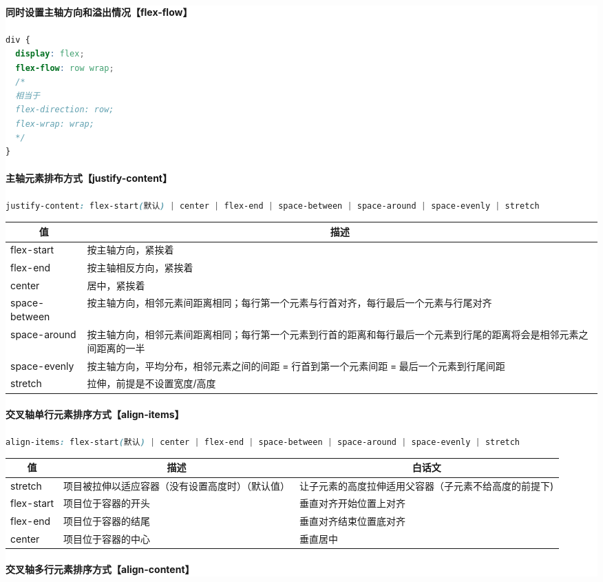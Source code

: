 #### 同时设置主轴方向和溢出情况【flex-flow】

```css
div {
  display: flex;
  flex-flow: row wrap;
  /*
  相当于
  flex-direction: row;
  flex-wrap: wrap;
  */
}
```

#### 主轴元素排布方式【justify-content】

```css
justify-content: flex-start(默认) | center | flex-end | space-between | space-around | space-evenly | stretch
```

| 值            | 描述                                                         |
| ------------- | ------------------------------------------------------------ |
| flex-start    | 按主轴方向，紧挨着                                           |
| flex-end      | 按主轴相反方向，紧挨着                                       |
| center        | 居中，紧挨着                                                 |
| space-between | 按主轴方向，相邻元素间距离相同；每行第一个元素与行首对齐，每行最后一个元素与行尾对齐 |
| space-around  | 按主轴方向，相邻元素间距离相同；每行第一个元素到行首的距离和每行最后一个元素到行尾的距离将会是相邻元素之间距离的一半 |
| space-evenly  | 按主轴方向，平均分布，相邻元素之间的间距 = 行首到第一个元素间距 = 最后一个元素到行尾间距 |
| stretch       | 拉伸，前提是不设置宽度/高度                                  |

#### 交叉轴单行元素排序方式【align-items】

```css
align-items: flex-start(默认) | center | flex-end | space-between | space-around | space-evenly | stretch
```

| 值         | 描述                                             | 白话文                                                |
| ---------- | ------------------------------------------------ | ----------------------------------------------------- |
| stretch    | 项目被拉伸以适应容器（没有设置高度时）（默认值） | 让子元素的高度拉伸适用父容器（子元素不给高度的前提下) |
| flex-start | 项目位于容器的开头                               | 垂直对齐开始位置上对齐                                |
| flex-end   | 项目位于容器的结尾                               | 垂直对齐结束位置底对齐                                |
| center     | 项目位于容器的中心                               | 垂直居中                                              |

#### 交叉轴多行元素排序方式【align-content】
